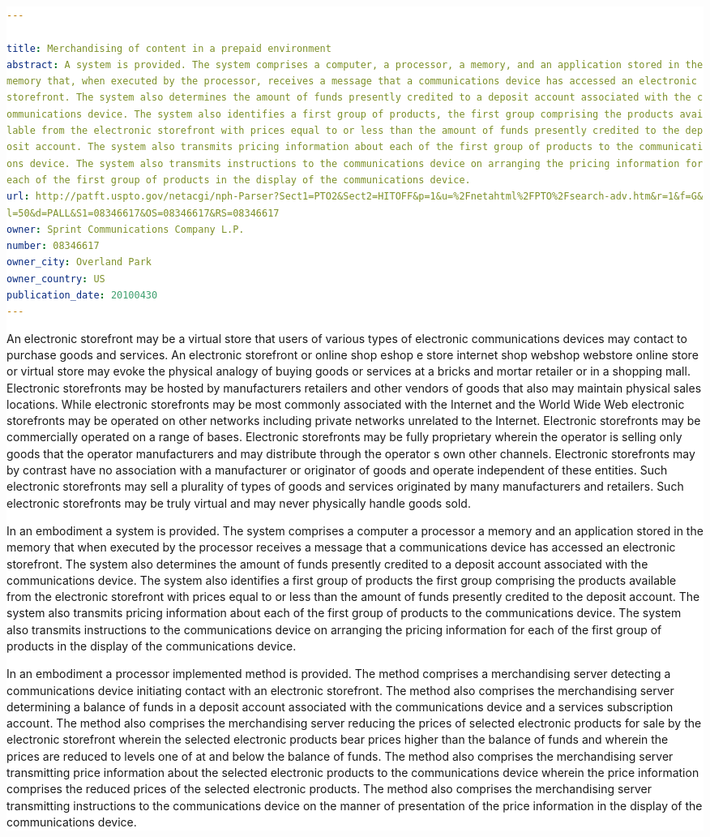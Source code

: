 ```yaml
---

title: Merchandising of content in a prepaid environment
abstract: A system is provided. The system comprises a computer, a processor, a memory, and an application stored in the memory that, when executed by the processor, receives a message that a communications device has accessed an electronic storefront. The system also determines the amount of funds presently credited to a deposit account associated with the communications device. The system also identifies a first group of products, the first group comprising the products available from the electronic storefront with prices equal to or less than the amount of funds presently credited to the deposit account. The system also transmits pricing information about each of the first group of products to the communications device. The system also transmits instructions to the communications device on arranging the pricing information for each of the first group of products in the display of the communications device.
url: http://patft.uspto.gov/netacgi/nph-Parser?Sect1=PTO2&Sect2=HITOFF&p=1&u=%2Fnetahtml%2FPTO%2Fsearch-adv.htm&r=1&f=G&l=50&d=PALL&S1=08346617&OS=08346617&RS=08346617
owner: Sprint Communications Company L.P.
number: 08346617
owner_city: Overland Park
owner_country: US
publication_date: 20100430
---
```

An electronic storefront may be a virtual store that users of various types of electronic communications devices may contact to purchase goods and services. An electronic storefront or online shop eshop e store internet shop webshop webstore online store or virtual store may evoke the physical analogy of buying goods or services at a bricks and mortar retailer or in a shopping mall. Electronic storefronts may be hosted by manufacturers retailers and other vendors of goods that also may maintain physical sales locations. While electronic storefronts may be most commonly associated with the Internet and the World Wide Web electronic storefronts may be operated on other networks including private networks unrelated to the Internet. Electronic storefronts may be commercially operated on a range of bases. Electronic storefronts may be fully proprietary wherein the operator is selling only goods that the operator manufacturers and may distribute through the operator s own other channels. Electronic storefronts may by contrast have no association with a manufacturer or originator of goods and operate independent of these entities. Such electronic storefronts may sell a plurality of types of goods and services originated by many manufacturers and retailers. Such electronic storefronts may be truly virtual and may never physically handle goods sold.

In an embodiment a system is provided. The system comprises a computer a processor a memory and an application stored in the memory that when executed by the processor receives a message that a communications device has accessed an electronic storefront. The system also determines the amount of funds presently credited to a deposit account associated with the communications device. The system also identifies a first group of products the first group comprising the products available from the electronic storefront with prices equal to or less than the amount of funds presently credited to the deposit account. The system also transmits pricing information about each of the first group of products to the communications device. The system also transmits instructions to the communications device on arranging the pricing information for each of the first group of products in the display of the communications device.

In an embodiment a processor implemented method is provided. The method comprises a merchandising server detecting a communications device initiating contact with an electronic storefront. The method also comprises the merchandising server determining a balance of funds in a deposit account associated with the communications device and a services subscription account. The method also comprises the merchandising server reducing the prices of selected electronic products for sale by the electronic storefront wherein the selected electronic products bear prices higher than the balance of funds and wherein the prices are reduced to levels one of at and below the balance of funds. The method also comprises the merchandising server transmitting price information about the selected electronic products to the communications device wherein the price information comprises the reduced prices of the selected electronic products. The method also comprises the merchandising server transmitting instructions to the communications device on the manner of presentation of the price information in the display of the communications device.

